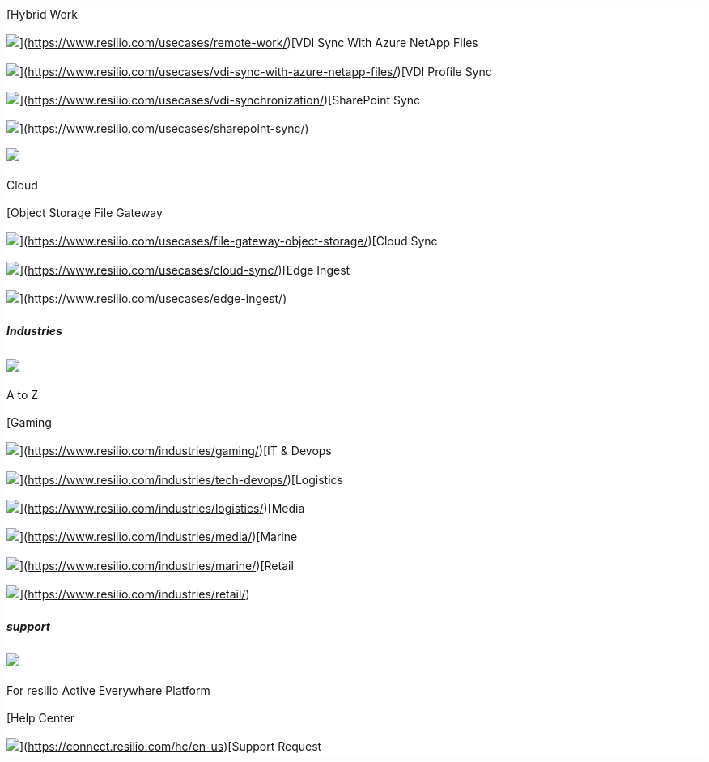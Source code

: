 [Hybrid Work

![](/images/right.svg)](https://www.resilio.com/usecases/remote-work/)[VDI Sync With Azure NetApp Files

![](/images/right.svg)](https://www.resilio.com/usecases/vdi-sync-with-azure-netapp-files/)[VDI Profile Sync

![](/images/right.svg)](https://www.resilio.com/usecases/vdi-synchronization/)[SharePoint Sync

![](/images/right.svg)](https://www.resilio.com/usecases/sharepoint-sync/)

![](/images/cloud-backup-restore.svg)

Cloud

[Object Storage File Gateway

![](/images/right.svg)](https://www.resilio.com/usecases/file-gateway-object-storage/)[Cloud Sync

![](/images/right.svg)](https://www.resilio.com/usecases/cloud-sync/)[Edge Ingest

![](/images/right.svg)](https://www.resilio.com/usecases/edge-ingest/)

##### Industries

![](/images/descending-sorting.svg)

A to Z

[Gaming

![](/images/right.svg)](https://www.resilio.com/industries/gaming/)[IT & Devops

![](/images/right.svg)](https://www.resilio.com/industries/tech-devops/)[Logistics

![](/images/right.svg)](https://www.resilio.com/industries/logistics/)[Media

![](/images/right.svg)](https://www.resilio.com/industries/media/)[Marine

![](/images/right.svg)](https://www.resilio.com/industries/marine/)[Retail

![](/images/right.svg)](https://www.resilio.com/industries/retail/)

##### support

![](/images/web-help.svg)

For resilio Active Everywhere Platform

[Help Center

![](/images/right.svg)](https://connect.resilio.com/hc/en-us)[Support Request
